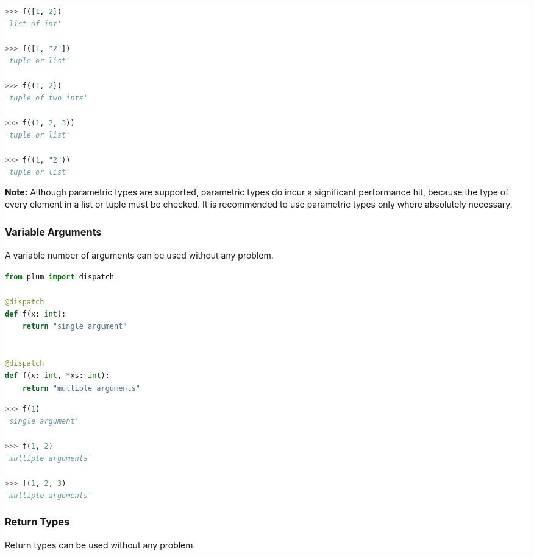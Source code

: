 ```python
>>> f([1, 2])
'list of int'

>>> f([1, "2"])
'tuple or list'

>>> f((1, 2))
'tuple of two ints'

>>> f((1, 2, 3))
'tuple or list'

>>> f((1, "2"))
'tuple or list'
```

**Note:** Although parametric types are supported, parametric types do incur a 
significant  performance hit, because the type of every element in a list or tuple 
must be checked.
It is recommended to use parametric types only where absolutely necessary.

### Variable Arguments

A variable number of arguments can be used without any problem.

```python
from plum import dispatch

@dispatch
def f(x: int):
    return "single argument"
    

@dispatch
def f(x: int, *xs: int):
    return "multiple arguments"
```

```python
>>> f(1)
'single argument'

>>> f(1, 2)
'multiple arguments'

>>> f(1, 2, 3)
'multiple arguments'
```

### Return Types

Return types can be used without any problem.
